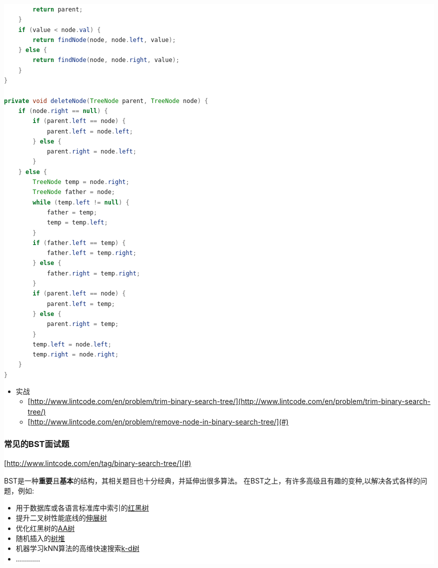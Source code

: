 ```java
        return parent;
    }
    if (value < node.val) {
        return findNode(node, node.left, value);
    } else {
        return findNode(node, node.right, value);
    }
}

private void deleteNode(TreeNode parent, TreeNode node) {
    if (node.right == null) {
        if (parent.left == node) {
            parent.left = node.left;
        } else {
            parent.right = node.left;
        }
    } else {
        TreeNode temp = node.right;
        TreeNode father = node;
        while (temp.left != null) {
            father = temp;
            temp = temp.left;
        }
        if (father.left == temp) {
            father.left = temp.right;
        } else {
            father.right = temp.right;
        }
        if (parent.left == node) {
            parent.left = temp;
        } else {
            parent.right = temp;
        }
        temp.left = node.left;
        temp.right = node.right;
    }
}
```

* 实战
  * [http://www.lintcode.com/en/problem/trim-binary-search-tree/](http://www.lintcode.com/en/problem/trim-binary-search-tree/)
  * [http://www.lintcode.com/en/problem/remove-node-in-binary-search-tree/](#)

### 常见的BST面试题

[http://www.lintcode.com/en/tag/binary-search-tree/](#)

BST是一种**重要**且**基本**的结构，其相关题目也十分经典，并延伸出很多算法。 在BST之上，有许多高级且有趣的变种,以解决各式各样的问题，例如:

* 用于数据库或各语言标准库中索引的[红黑树](#)
* 提升二叉树性能底线的[伸展树](#)
* 优化红黑树的[AA树](#)
* 随机插入的[树堆](#)
* 机器学习kNN算法的高维快速搜索[k-d树](#)
* …………



